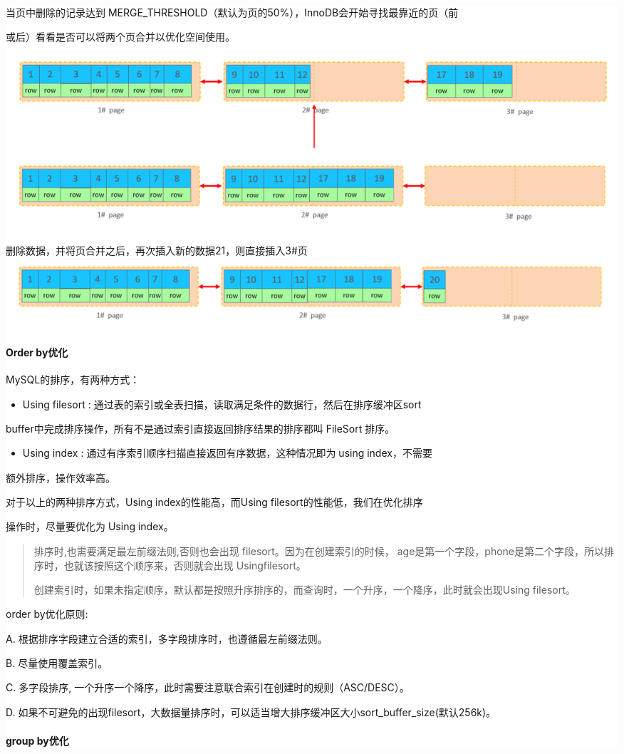 当页中删除的记录达到 MERGE_THRESHOLD（默认为页的50%），InnoDB会开始寻找最靠近的页（前

或后）看看是否可以将两个页合并以优化空间使用。

![image-20230303111014543](/img/Database/advanced/image-20230303111014543.png)

删除数据，并将页合并之后，再次插入新的数据21，则直接插入3#页![image-20230303111040632](/img/Database/advanced/image-20230303111040632.png)

#### Order by优化

MySQL的排序，有两种方式：

- Using filesort : 通过表的索引或全表扫描，读取满足条件的数据行，然后在排序缓冲区sort

buffer中完成排序操作，所有不是通过索引直接返回排序结果的排序都叫 FileSort 排序。

- Using index : 通过有序索引顺序扫描直接返回有序数据，这种情况即为 using index，不需要

额外排序，操作效率高。

对于以上的两种排序方式，Using index的性能高，而Using filesort的性能低，我们在优化排序

操作时，尽量要优化为 Using index。

> 排序时,也需要满足最左前缀法则,否则也会出现 filesort。因为在创建索引的时候， age是第一个字段，phone是第二个字段，所以排序时，也就该按照这个顺序来，否则就会出现 Usingfilesort。
>
> 创建索引时，如果未指定顺序，默认都是按照升序排序的，而查询时，一个升序，一个降序，此时就会出现Using filesort。

order by优化原则:

A. 根据排序字段建立合适的索引，多字段排序时，也遵循最左前缀法则。

B. 尽量使用覆盖索引。

C. 多字段排序, 一个升序一个降序，此时需要注意联合索引在创建时的规则（ASC/DESC）。

D. 如果不可避免的出现filesort，大数据量排序时，可以适当增大排序缓冲区大小sort_buffer_size(默认256k)。 

#### group by优化
